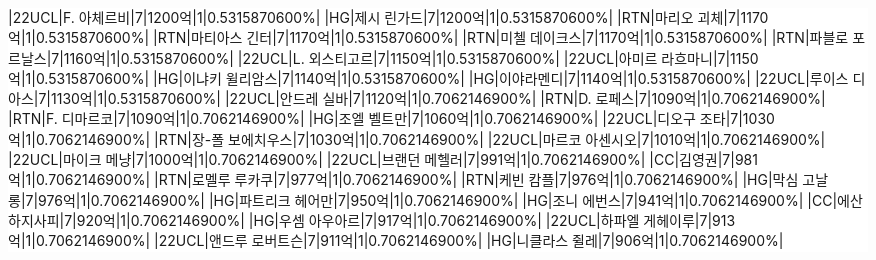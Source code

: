 |22UCL|F. 아체르비|7|1200억|1|0.5315870600%|
|HG|제시 린가드|7|1200억|1|0.5315870600%|
|RTN|마리오 괴체|7|1170억|1|0.5315870600%|
|RTN|마티아스 긴터|7|1170억|1|0.5315870600%|
|RTN|미첼 데이크스|7|1170억|1|0.5315870600%|
|RTN|파블로 포르날스|7|1160억|1|0.5315870600%|
|22UCL|L. 외스티고르|7|1150억|1|0.5315870600%|
|22UCL|아미르 라흐마니|7|1150억|1|0.5315870600%|
|HG|이냐키 윌리암스|7|1140억|1|0.5315870600%|
|HG|이야라멘디|7|1140억|1|0.5315870600%|
|22UCL|루이스 디아스|7|1130억|1|0.5315870600%|
|22UCL|안드레 실바|7|1120억|1|0.7062146900%|
|RTN|D. 로페스|7|1090억|1|0.7062146900%|
|RTN|F. 디마르코|7|1090억|1|0.7062146900%|
|HG|조엘 벨트만|7|1060억|1|0.7062146900%|
|22UCL|디오구 조타|7|1030억|1|0.7062146900%|
|RTN|장-폴 보에치우스|7|1030억|1|0.7062146900%|
|22UCL|마르코 아센시오|7|1010억|1|0.7062146900%|
|22UCL|마이크 메냥|7|1000억|1|0.7062146900%|
|22UCL|브랜던 메헬러|7|991억|1|0.7062146900%|
|CC|김영권|7|981억|1|0.7062146900%|
|RTN|로멜루 루카쿠|7|977억|1|0.7062146900%|
|RTN|케빈 캄플|7|976억|1|0.7062146900%|
|HG|막심 고날롱|7|976억|1|0.7062146900%|
|HG|파트리크 헤어만|7|950억|1|0.7062146900%|
|HG|조니 에번스|7|941억|1|0.7062146900%|
|CC|에산 하지사피|7|920억|1|0.7062146900%|
|HG|우셈 아우아르|7|917억|1|0.7062146900%|
|22UCL|하파엘 게헤이루|7|913억|1|0.7062146900%|
|22UCL|앤드루 로버트슨|7|911억|1|0.7062146900%|
|HG|니클라스 쥘레|7|906억|1|0.7062146900%|
